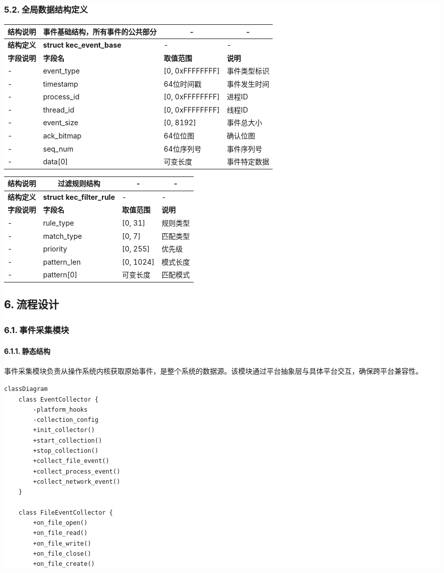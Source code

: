 ### 5.2. 全局数据结构定义

| 结构说明 | 事件基础结构，所有事件的公共部分 | - | - |
| ------- | -------------------------------- | - | - |
| **结构定义** | **struct kec_event_base** | - | - |
| **字段说明** | **字段名** | **取值范围** | **说明** |
| - | event_type | [0, 0xFFFFFFFF] | 事件类型标识 |
| - | timestamp | 64位时间戳 | 事件发生时间 |
| - | process_id | [0, 0xFFFFFFFF] | 进程ID |
| - | thread_id | [0, 0xFFFFFFFF] | 线程ID |
| - | event_size | [0, 8192] | 事件总大小 |
| - | ack_bitmap | 64位位图 | 确认位图 |
| - | seq_num | 64位序列号 | 事件序列号 |
| - | data[0] | 可变长度 | 事件特定数据 |

| 结构说明 | 过滤规则结构 | - | - |
| ------- | ----------- | - | - |
| **结构定义** | **struct kec_filter_rule** | - | - |
| **字段说明** | **字段名** | **取值范围** | **说明** |
| - | rule_type | [0, 31] | 规则类型 |
| - | match_type | [0, 7] | 匹配类型 |
| - | priority | [0, 255] | 优先级 |
| - | pattern_len | [0, 1024] | 模式长度 |
| - | pattern[0] | 可变长度 | 匹配模式 |

## 6. 流程设计

### 6.1. 事件采集模块

#### 6.1.1. 静态结构

事件采集模块负责从操作系统内核获取原始事件，是整个系统的数据源。该模块通过平台抽象层与具体平台交互，确保跨平台兼容性。

```mermaid
classDiagram
    class EventCollector {
        -platform_hooks
        -collection_config
        +init_collector()
        +start_collection()
        +stop_collection()
        +collect_file_event()
        +collect_process_event()
        +collect_network_event()
    }
    
    class FileEventCollector {
        +on_file_open()
        +on_file_read()
        +on_file_write()
        +on_file_close()
        +on_file_create()
```